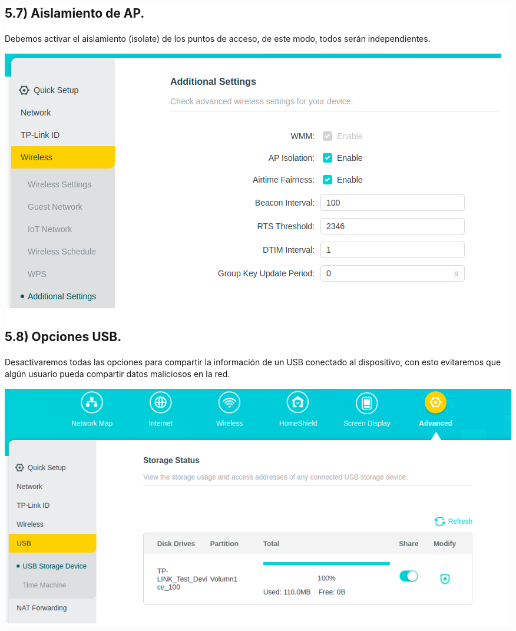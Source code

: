 ## 5.7) Aislamiento de AP.

Debemos activar el aislamiento (isolate) de los puntos de acceso, de este modo, todos serán independientes.

![](IMG/Pasted%20image%2020250323221922.png)

## 5.8) Opciones USB.

Desactivaremos todas las opciones para compartir la información de un USB conectado al dispositivo, con esto evitaremos que algún usuario pueda compartir datos maliciosos en la red.

![](IMG/Pasted%20image%2020250323222039.png)